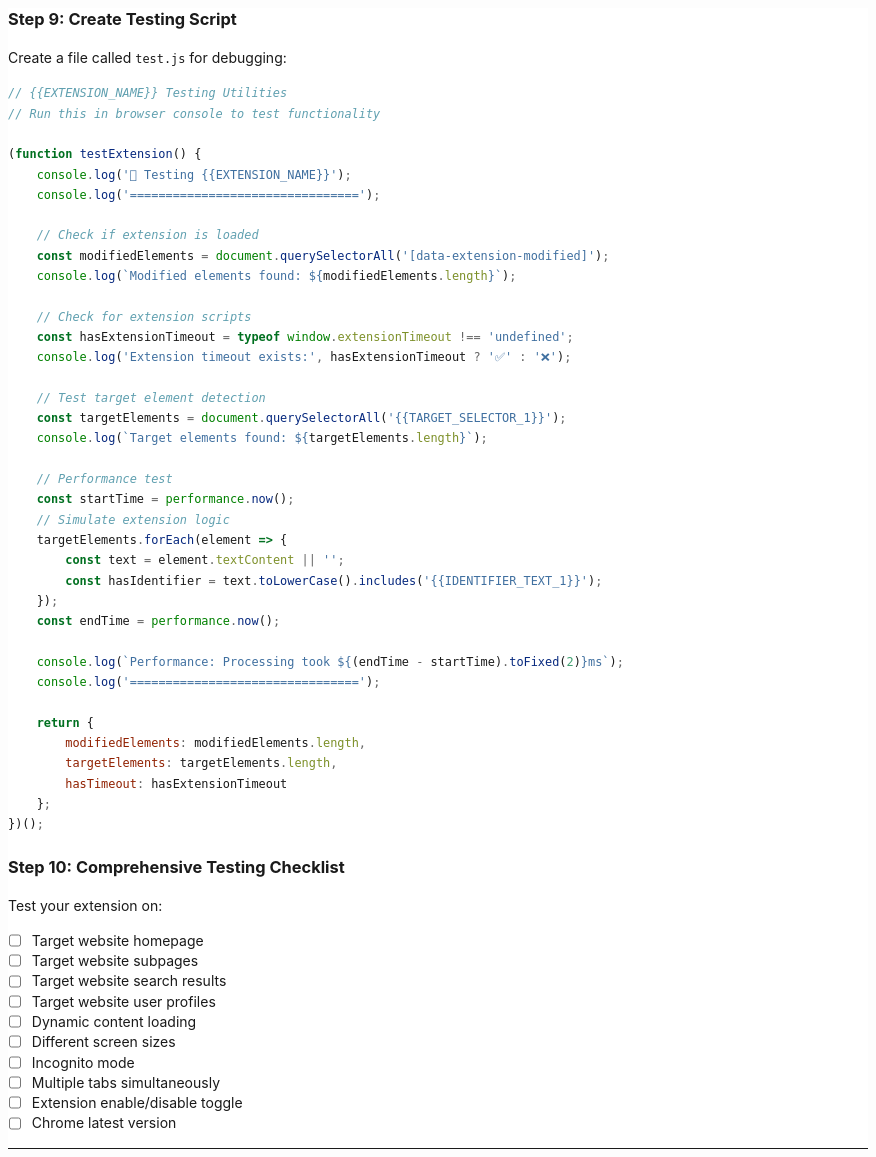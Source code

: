 ### Step 9: Create Testing Script

Create a file called `test.js` for debugging:

```javascript
// {{EXTENSION_NAME}} Testing Utilities
// Run this in browser console to test functionality

(function testExtension() {
    console.log('🧪 Testing {{EXTENSION_NAME}}');
    console.log('================================');
    
    // Check if extension is loaded
    const modifiedElements = document.querySelectorAll('[data-extension-modified]');
    console.log(`Modified elements found: ${modifiedElements.length}`);
    
    // Check for extension scripts
    const hasExtensionTimeout = typeof window.extensionTimeout !== 'undefined';
    console.log('Extension timeout exists:', hasExtensionTimeout ? '✅' : '❌');
    
    // Test target element detection
    const targetElements = document.querySelectorAll('{{TARGET_SELECTOR_1}}');
    console.log(`Target elements found: ${targetElements.length}`);
    
    // Performance test
    const startTime = performance.now();
    // Simulate extension logic
    targetElements.forEach(element => {
        const text = element.textContent || '';
        const hasIdentifier = text.toLowerCase().includes('{{IDENTIFIER_TEXT_1}}');
    });
    const endTime = performance.now();
    
    console.log(`Performance: Processing took ${(endTime - startTime).toFixed(2)}ms`);
    console.log('================================');
    
    return {
        modifiedElements: modifiedElements.length,
        targetElements: targetElements.length,
        hasTimeout: hasExtensionTimeout
    };
})();
```

### Step 10: Comprehensive Testing Checklist

Test your extension on:
- [ ] Target website homepage
- [ ] Target website subpages
- [ ] Target website search results
- [ ] Target website user profiles
- [ ] Dynamic content loading
- [ ] Different screen sizes
- [ ] Incognito mode
- [ ] Multiple tabs simultaneously
- [ ] Extension enable/disable toggle
- [ ] Chrome latest version

---